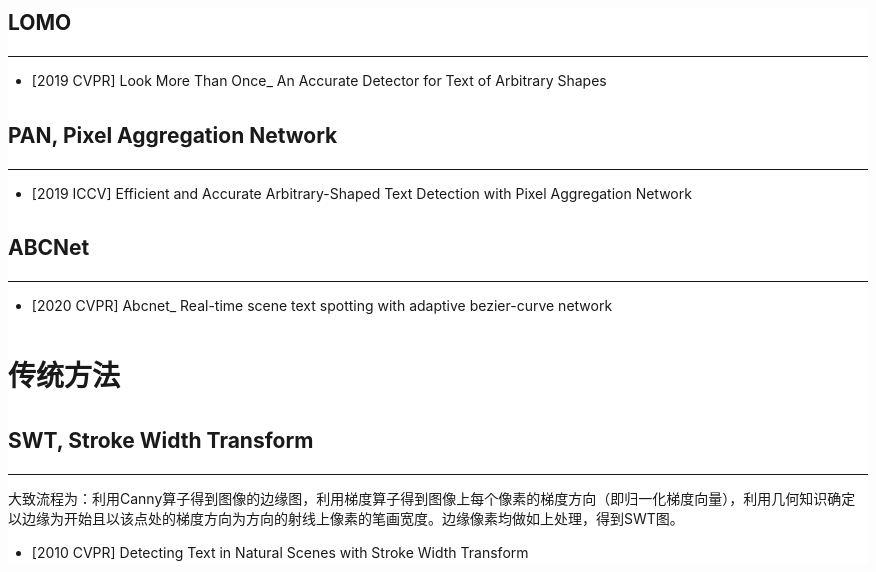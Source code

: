 ## LOMO
---
- [2019 CVPR] Look More Than Once_ An Accurate Detector for Text of Arbitrary Shapes

## PAN, Pixel Aggregation Network
---
- [2019 ICCV] Efficient and Accurate Arbitrary-Shaped Text Detection with Pixel Aggregation Network

## ABCNet
---
- [2020 CVPR] Abcnet_ Real-time scene text spotting with adaptive bezier-curve network


# 传统方法

## SWT, Stroke Width Transform
----
大致流程为：利用Canny算子得到图像的边缘图，利用梯度算子得到图像上每个像素的梯度方向（即归一化梯度向量），利用几何知识确定以边缘为开始且以该点处的梯度方向为方向的射线上像素的笔画宽度。边缘像素均做如上处理，得到SWT图。

- [2010 CVPR] Detecting Text in Natural Scenes with Stroke Width Transform
